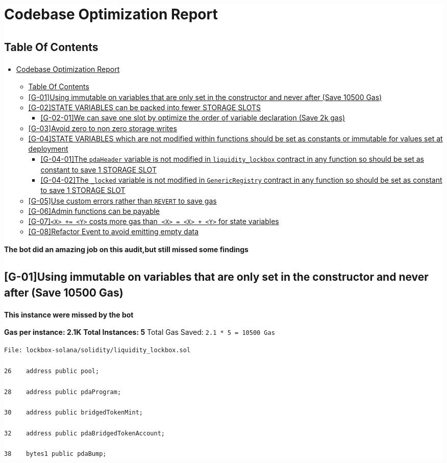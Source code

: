 # Codebase Optimization Report

## Table Of Contents

- [Codebase Optimization Report](#codebase-optimization-report)

  - [Table Of Contents](#table-of-contents)
  - [\[G-01\]Using immutable on variables that are only set in the constructor and never after (Save 10500 Gas)](#g-01using-immutable-on-variables-that-are-only-set-in-the-constructor-and-never-after-save-10500-gas)
  - [\[G-02\]STATE VARIABLES can be packed into fewer STORAGE SLOTS](#g-02state-variables-can-be-packed-into-fewer-storage-slots)
    - [\[G-02-01\]We can save one slot by optimize the order of variable declaration (Save 2k gas)](#g-02-01we-can-save-one-slot-by-optimize-the-order-of-variable-declaration-save-2k-gas)
  - [\[G-03\]Avoid zero to non zero storage writes](#g-03avoid-zero-to-non-zero-storage-writes)
  - [\[G-04\]STATE VARIABLES which are not modified within functions should be set as constants or immutable for values set at deployment](#g-04state-variables-which-are-not-modified-within-functions-should-be-set-as-constants-or-immutable-for-values-set-at-deployment)
    - [\[G-04-01\]The `pdaHeader` variable is not modified in `liquidity_lockbox` contract in any function so should be set as constant to save 1 STORAGE SLOT](#g-04-01the-pdaheader-variable-is-not-modified-in-liquidity_lockbox-contract-in-any-function-so-should-be-set-as-constant-to-save-1-storage-slot)
    - [\[G-04-02\]The `_locked` variable is not modified in `GenericRegistry` contract in any function so should be set as constant to save 1 STORAGE SLOT](#g-04-02the-_locked-variable-is-not-modified-in-genericregistry-contract-in-any-function-so-should-be-set-as-constant-to-save-1-storage-slot)
  - [\[G-05\]Use custom errors rather than `REVERT` to save gas](#g-05use-custom-errors-rather-than-revert-to-save-gas)
  - [\[G-06\]Admin functions can be payable](#g-06admin-functions-can-be-payable)
  - [\[G-07\]`<X> += <Y>` costs more gas than  `<X> = <X> + <Y>` for state variables](#g-07<x>-+=-<y>+costs-more-gas-than-<x>-=-<x>-+-<y>-for-state-variables)
  - [\[G-08\]Refactor Event to avoid emitting empty data](#g-08refactor-event-to-avoid-emitting-empty-data)

**The bot did an amazing job on this audit,but still missed some findings**

## [G-01]Using immutable on variables that are only set in the constructor and never after (Save 10500 Gas)

**This instance were missed by the bot**

**Gas per instance: 2.1K**
**Total Instances: 5**
Total Gas Saved: `2.1 * 5 = 10500 Gas`

```solidity
File: lockbox-solana/solidity/liquidity_lockbox.sol

26    address public pool;

28    address public pdaProgram;

30    address public bridgedTokenMint;

32    address public pdaBridgedTokenAccount;

38    bytes1 public pdaBump;
```
